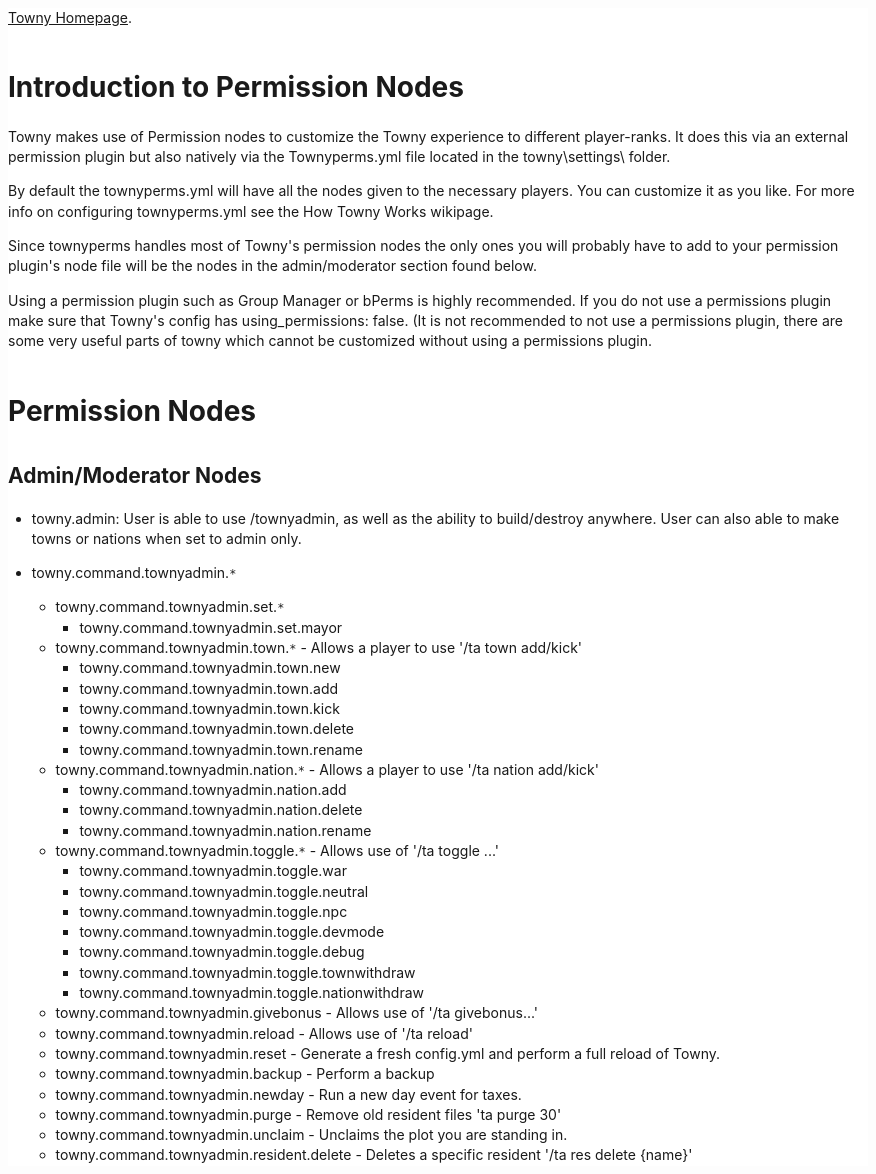 [Towny Homepage](http://palmergames.com/towny/).
# Introduction to Permission Nodes #


Towny makes use of Permission nodes to customize the Towny experience to different player-ranks. It does this via an external permission plugin but also natively via the Townyperms.yml file located in the towny\settings\ folder.

By default the townyperms.yml will have all the nodes given to the necessary players. You can customize it as you like. For more info on configuring townyperms.yml see the How Towny Works wikipage.

Since townyperms handles most of Towny's permission nodes the only ones you will probably have to add to your permission plugin's node file will be the nodes in the admin/moderator section found below.

Using a permission plugin such as Group Manager or bPerms is highly recommended. If you do not use a permissions plugin make sure that Towny's config has using\_permissions: false. (It is not recommended to not use a permissions plugin, there are some very useful parts of towny which cannot be customized without using a permissions plugin.

# Permission Nodes #

## Admin/Moderator Nodes ##

  * towny.admin: User is able to use /townyadmin, as well as the ability to build/destroy anywhere. User can also able to make towns or nations when set to admin only.

  * towny.command.townyadmin.`*`
    * towny.command.townyadmin.set.`*`
      * towny.command.townyadmin.set.mayor
    * towny.command.townyadmin.town.`*` - Allows a player to use '/ta town add/kick'
      * towny.command.townyadmin.town.new
      * towny.command.townyadmin.town.add
      * towny.command.townyadmin.town.kick
      * towny.command.townyadmin.town.delete
      * towny.command.townyadmin.town.rename
    * towny.command.townyadmin.nation.`*` - Allows a player to use '/ta nation add/kick'
      * towny.command.townyadmin.nation.add
      * towny.command.townyadmin.nation.delete
      * towny.command.townyadmin.nation.rename
    * towny.command.townyadmin.toggle.`*` - Allows use of '/ta toggle ...'
      * towny.command.townyadmin.toggle.war
      * towny.command.townyadmin.toggle.neutral
      * towny.command.townyadmin.toggle.npc
      * towny.command.townyadmin.toggle.devmode
      * towny.command.townyadmin.toggle.debug
      * towny.command.townyadmin.toggle.townwithdraw
      * towny.command.townyadmin.toggle.nationwithdraw
    * towny.command.townyadmin.givebonus - Allows use of '/ta givebonus...'
    * towny.command.townyadmin.reload - Allows use of '/ta reload'
    * towny.command.townyadmin.reset - Generate a fresh config.yml and perform a full reload of Towny.
    * towny.command.townyadmin.backup - Perform a backup
    * towny.command.townyadmin.newday - Run a new day event for taxes.
    * towny.command.townyadmin.purge - Remove old resident files 'ta purge 30'
    * towny.command.townyadmin.unclaim - Unclaims the plot you are standing in.
    * towny.command.townyadmin.resident.delete - Deletes a specific resident '/ta res delete {name}'
